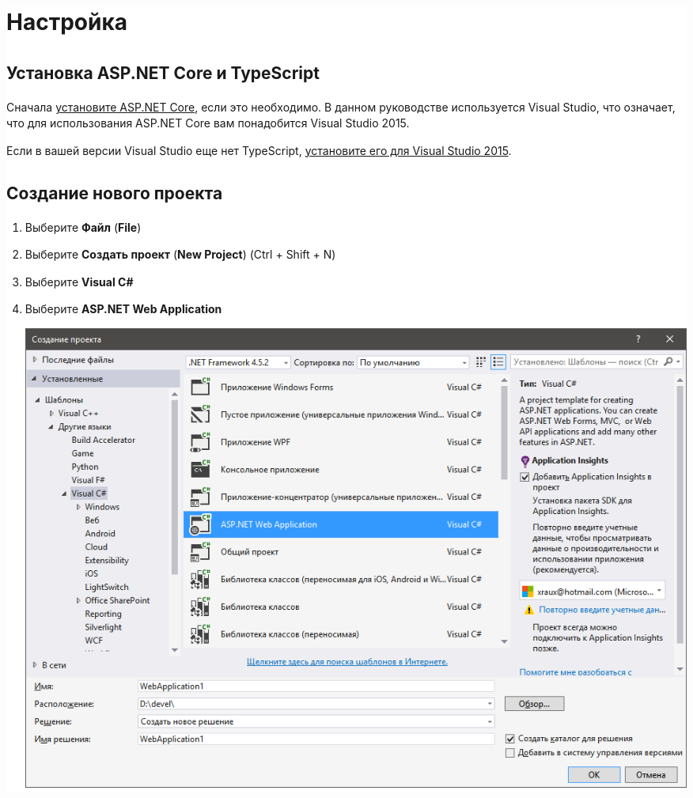 # Настройка

## Установка ASP.NET Core и TypeScript

Сначала [установите ASP.NET Core](https://get.asp.net), если это необходимо.
В данном руководстве используется Visual Studio, что означает, что для использования ASP.NET Core вам понадобится Visual Studio 2015.

Если в вашей версии Visual Studio еще нет TypeScript, [установите его для Visual Studio 2015](http://www.microsoft.com/en-us/download/details.aspx?id=48593).

## Создание нового проекта

1. Выберите **Файл** (**File**)
2. Выберите **Создать проект** (**New Project**) (Ctrl + Shift + N)
3. Выберите **Visual C#**
4. Выберите **ASP.NET Web Application**

   ![Создание нового проекта ASP.NET](../../assets/images/tutorials/aspnet/new-asp-project.png)
